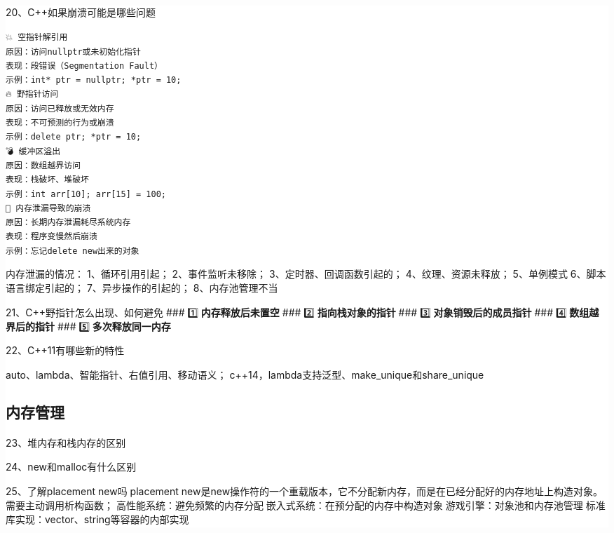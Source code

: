 20、C++如果崩溃可能是哪些问题

    💥 空指针解引用
    原因：访问nullptr或未初始化指针
    表现：段错误（Segmentation Fault）
    示例：int* ptr = nullptr; *ptr = 10;
    🔥 野指针访问
    原因：访问已释放或无效内存
    表现：不可预测的行为或崩溃
    示例：delete ptr; *ptr = 10;
    💣 缓冲区溢出
    原因：数组越界访问
    表现：栈破坏、堆破坏
    示例：int arr[10]; arr[15] = 100;
    🚨 内存泄漏导致的崩溃
    原因：长期内存泄漏耗尽系统内存
    表现：程序变慢然后崩溃
    示例：忘记delete new出来的对象

内存泄漏的情况：
1、循环引用引起；
2、事件监听未移除；
3、定时器、回调函数引起的；
4、纹理、资源未释放；
5、单例模式
6、脚本语言绑定引起的；
7、异步操作的引起的；
8、内存池管理不当

21、C++野指针怎么出现、如何避免
    ### 1️⃣ **内存释放后未置空**
    ### 2️⃣ **指向栈对象的指针**
    ### 3️⃣ **对象销毁后的成员指针**
    ### 4️⃣ **数组越界后的指针**
    ### 5️⃣ **多次释放同一内存**

22、C++11有哪些新的特性

auto、lambda、智能指针、右值引用、移动语义；
c++14，lambda支持泛型、make_unique和share_unique

## 内存管理
23、堆内存和栈内存的区别

24、new和malloc有什么区别

25、了解placement new吗
    placement new是new操作符的一个重载版本，它不分配新内存，而是在已经分配好的内存地址上构造对象。
    需要主动调用析构函数；
    高性能系统：避免频繁的内存分配
    嵌入式系统：在预分配的内存中构造对象
    游戏引擎：对象池和内存池管理
    标准库实现：vector、string等容器的内部实现
